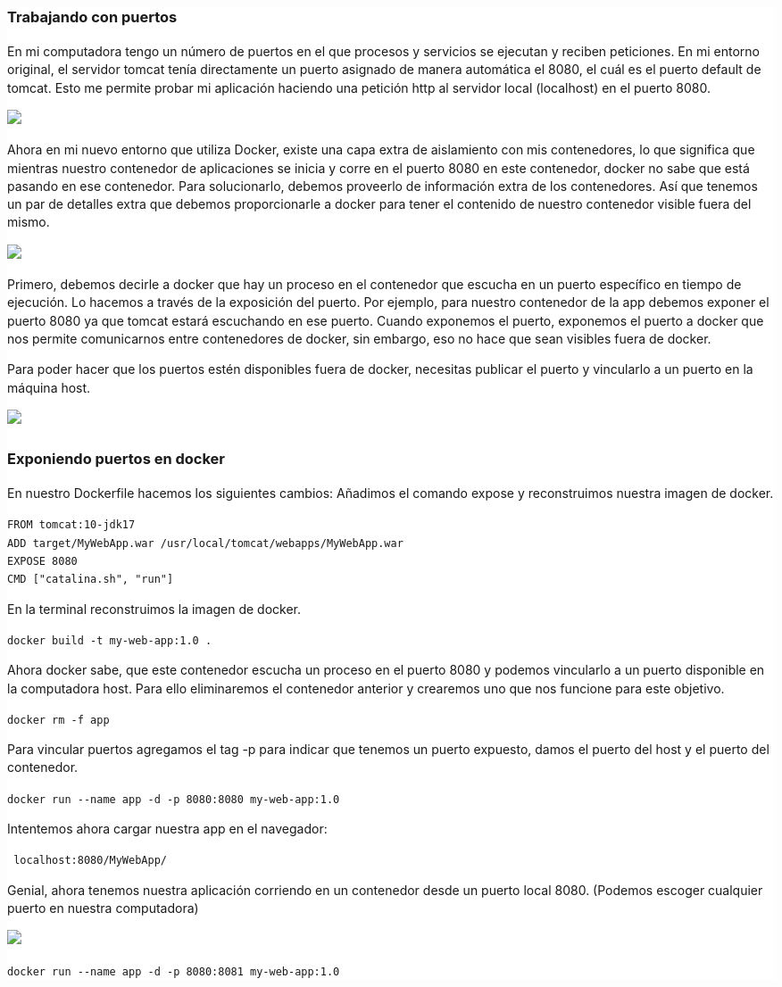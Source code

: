 ### Trabajando con puertos

En mi computadora tengo un número de puertos en el que procesos y servicios se ejecutan y reciben peticiones. En mi entorno original, el servidor tomcat tenía directamente un puerto asignado de manera automática el 8080, el cuál es el puerto default de tomcat. Esto me permite probar mi aplicación haciendo una petición http al servidor local (localhost) en el puerto 8080.

<img src="https://user-images.githubusercontent.com/9124597/168214858-2001c081-8a71-4489-9544-47112ac3ef3b.png" width="400"/>

Ahora en mi nuevo entorno que utiliza Docker, existe una capa extra de aislamiento con mis contenedores, lo que significa que mientras nuestro contenedor de aplicaciones se inicia y corre en el puerto 8080 en este contenedor, docker no sabe que está pasando en ese contenedor. Para solucionarlo, debemos proveerlo de información extra de los contenedores. Así que tenemos un par de detalles extra que debemos proporcionarle a docker para tener el contenido de nuestro contenedor visible fuera del mismo. 

<img src="https://user-images.githubusercontent.com/9124597/168215001-75611a92-e5bf-4c15-bace-c313b4ed92fb.png" width="400"/>


Primero, debemos decirle a docker que hay un proceso en el contenedor que escucha en un puerto específico en tiempo de ejecución. Lo hacemos a través de la exposición del puerto. Por ejemplo, para nuestro contenedor de la app debemos exponer el puerto 8080 ya que tomcat estará escuchando en ese puerto. Cuando exponemos el puerto, exponemos el puerto a docker que nos permite comunicarnos entre contenedores de docker, sin embargo, eso no hace que sean visibles fuera de docker.

Para poder hacer que los puertos estén disponibles fuera de docker, necesitas publicar el puerto y vincularlo a un puerto en la máquina host.

<img src="https://user-images.githubusercontent.com/9124597/168215067-7909fbdb-1bd6-4cd7-8c62-b45a08d3fb8d.png" width="400"/>

### Exponiendo puertos en docker

En nuestro Dockerfile hacemos los siguientes cambios:
Añadimos el comando expose y reconstruimos nuestra imagen de docker.
```
FROM tomcat:10-jdk17
ADD target/MyWebApp.war /usr/local/tomcat/webapps/MyWebApp.war
EXPOSE 8080
CMD ["catalina.sh", "run"]
```
En la terminal reconstruimos la imagen de docker.

``` docker build -t my-web-app:1.0 . ```


Ahora docker sabe, que este contenedor escucha un proceso en el puerto 8080 y podemos vincularlo a un puerto disponible en la computadora host.
Para ello eliminaremos el contenedor anterior y crearemos uno que nos funcione para este objetivo.

```docker rm -f app```

Para vincular puertos agregamos el tag -p para indicar que tenemos un puerto expuesto, damos el puerto del host y el puerto del contenedor.

``` docker run --name app -d -p 8080:8080 my-web-app:1.0 ```

Intentemos ahora cargar nuestra app en el navegador:

``` localhost:8080/MyWebApp/```

Genial, ahora tenemos nuestra aplicación corriendo en un contenedor desde un puerto local 8080. (Podemos escoger cualquier puerto en nuestra computadora)

<img src="https://user-images.githubusercontent.com/9124597/168215159-d905eaba-0249-453b-bdea-1e9bebaf8b28.png" width="400"/>

``` docker run --name app -d -p 8080:8081 my-web-app:1.0 ```
```